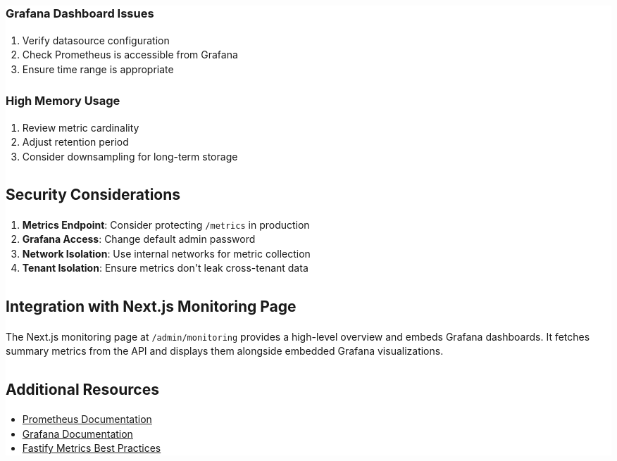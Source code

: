 ### Grafana Dashboard Issues
1. Verify datasource configuration
2. Check Prometheus is accessible from Grafana
3. Ensure time range is appropriate

### High Memory Usage
1. Review metric cardinality
2. Adjust retention period
3. Consider downsampling for long-term storage

## Security Considerations

1. **Metrics Endpoint**: Consider protecting `/metrics` in production
2. **Grafana Access**: Change default admin password
3. **Network Isolation**: Use internal networks for metric collection
4. **Tenant Isolation**: Ensure metrics don't leak cross-tenant data

## Integration with Next.js Monitoring Page

The Next.js monitoring page at `/admin/monitoring` provides a high-level overview and embeds Grafana dashboards. It fetches summary metrics from the API and displays them alongside embedded Grafana visualizations.

## Additional Resources

- [Prometheus Documentation](https://prometheus.io/docs/)
- [Grafana Documentation](https://grafana.com/docs/)
- [Fastify Metrics Best Practices](https://www.fastify.io/docs/latest/Guides/Monitoring/)